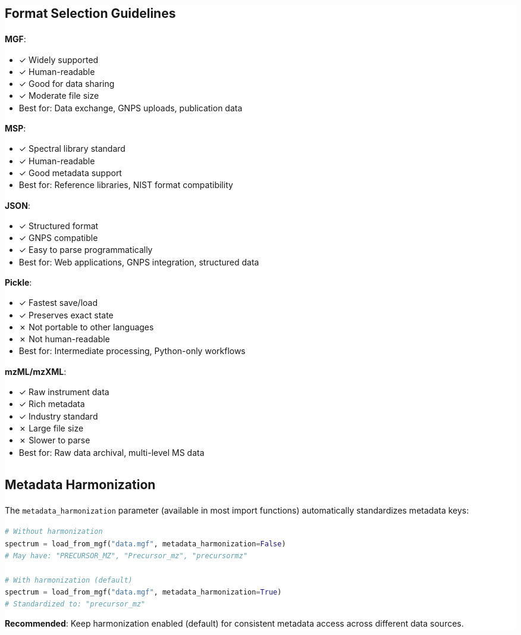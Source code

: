 ## Format Selection Guidelines

**MGF**:
- ✓ Widely supported
- ✓ Human-readable
- ✓ Good for data sharing
- ✓ Moderate file size
- Best for: Data exchange, GNPS uploads, publication data

**MSP**:
- ✓ Spectral library standard
- ✓ Human-readable
- ✓ Good metadata support
- Best for: Reference libraries, NIST format compatibility

**JSON**:
- ✓ Structured format
- ✓ GNPS compatible
- ✓ Easy to parse programmatically
- Best for: Web applications, GNPS integration, structured data

**Pickle**:
- ✓ Fastest save/load
- ✓ Preserves exact state
- ✗ Not portable to other languages
- ✗ Not human-readable
- Best for: Intermediate processing, Python-only workflows

**mzML/mzXML**:
- ✓ Raw instrument data
- ✓ Rich metadata
- ✓ Industry standard
- ✗ Large file size
- ✗ Slower to parse
- Best for: Raw data archival, multi-level MS data

## Metadata Harmonization

The `metadata_harmonization` parameter (available in most import functions) automatically standardizes metadata keys:

```python
# Without harmonization
spectrum = load_from_mgf("data.mgf", metadata_harmonization=False)
# May have: "PRECURSOR_MZ", "Precursor_mz", "precursormz"

# With harmonization (default)
spectrum = load_from_mgf("data.mgf", metadata_harmonization=True)
# Standardized to: "precursor_mz"
```

**Recommended**: Keep harmonization enabled (default) for consistent metadata access across different data sources.
